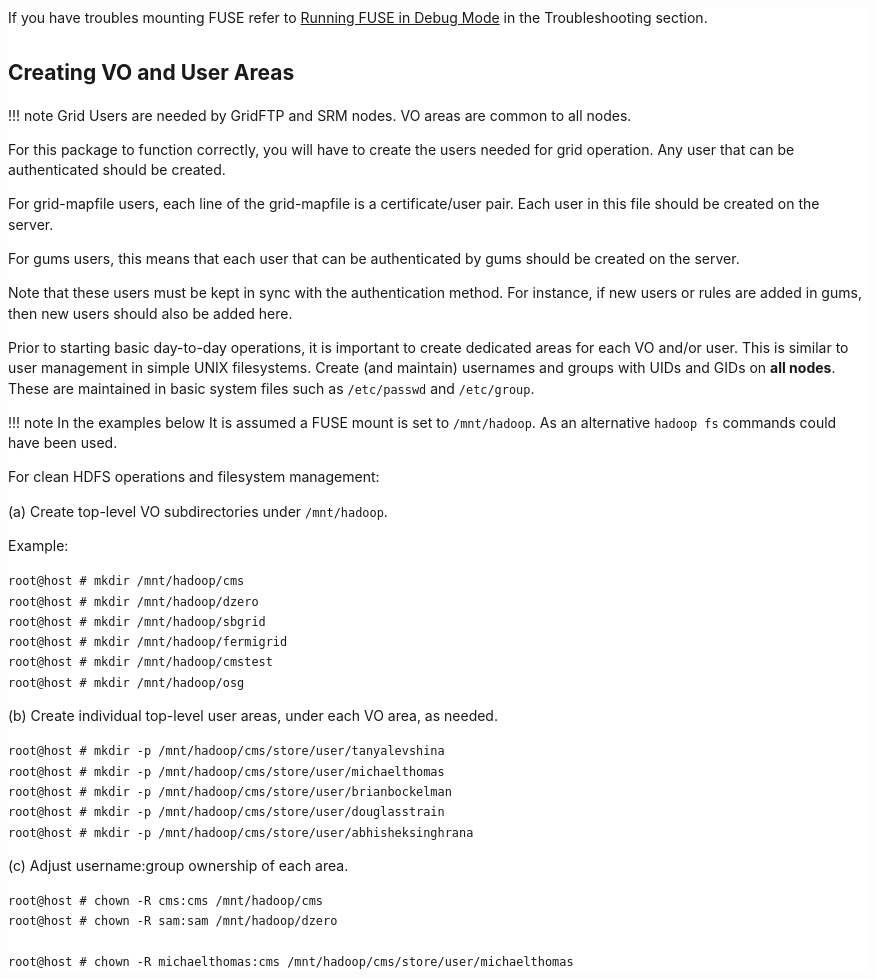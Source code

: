 If you have troubles mounting FUSE refer to [Running FUSE in Debug Mode](#running-fuse-in-debug-mode) in the Troubleshooting section.

Creating VO and User Areas
--------------------------

!!! note
    Grid Users are needed by GridFTP and SRM nodes. VO areas are common to all nodes.

For this package to function correctly, you will have to create the users needed for grid operation. Any user that can be authenticated should be created.

For grid-mapfile users, each line of the grid-mapfile is a certificate/user pair. Each user in this file should be created on the server.

For gums users, this means that each user that can be authenticated by gums should be created on the server.

Note that these users must be kept in sync with the authentication method. For instance, if new users or rules are added in gums, then new users should also be added here.

Prior to starting basic day-to-day operations, it is important to create dedicated areas for each VO and/or user. This is similar to user management in simple UNIX filesystems. Create (and maintain) usernames and groups with UIDs and GIDs on **all nodes**. These are maintained in basic system files such as `/etc/passwd` and `/etc/group`.

!!! note
    In the examples below It is assumed a FUSE mount is set to `/mnt/hadoop`. As an alternative `hadoop fs` commands could have been used.

For clean HDFS operations and filesystem management:

(a) Create top-level VO subdirectories under `/mnt/hadoop`.

Example:

``` console
root@host # mkdir /mnt/hadoop/cms
root@host # mkdir /mnt/hadoop/dzero
root@host # mkdir /mnt/hadoop/sbgrid
root@host # mkdir /mnt/hadoop/fermigrid
root@host # mkdir /mnt/hadoop/cmstest
root@host # mkdir /mnt/hadoop/osg
```

(b) Create individual top-level user areas, under each VO area, as needed.

``` console
root@host # mkdir -p /mnt/hadoop/cms/store/user/tanyalevshina
root@host # mkdir -p /mnt/hadoop/cms/store/user/michaelthomas
root@host # mkdir -p /mnt/hadoop/cms/store/user/brianbockelman
root@host # mkdir -p /mnt/hadoop/cms/store/user/douglasstrain
root@host # mkdir -p /mnt/hadoop/cms/store/user/abhisheksinghrana
```

(c) Adjust username:group ownership of each area.

``` console
root@host # chown -R cms:cms /mnt/hadoop/cms
root@host # chown -R sam:sam /mnt/hadoop/dzero

root@host # chown -R michaelthomas:cms /mnt/hadoop/cms/store/user/michaelthomas
```
